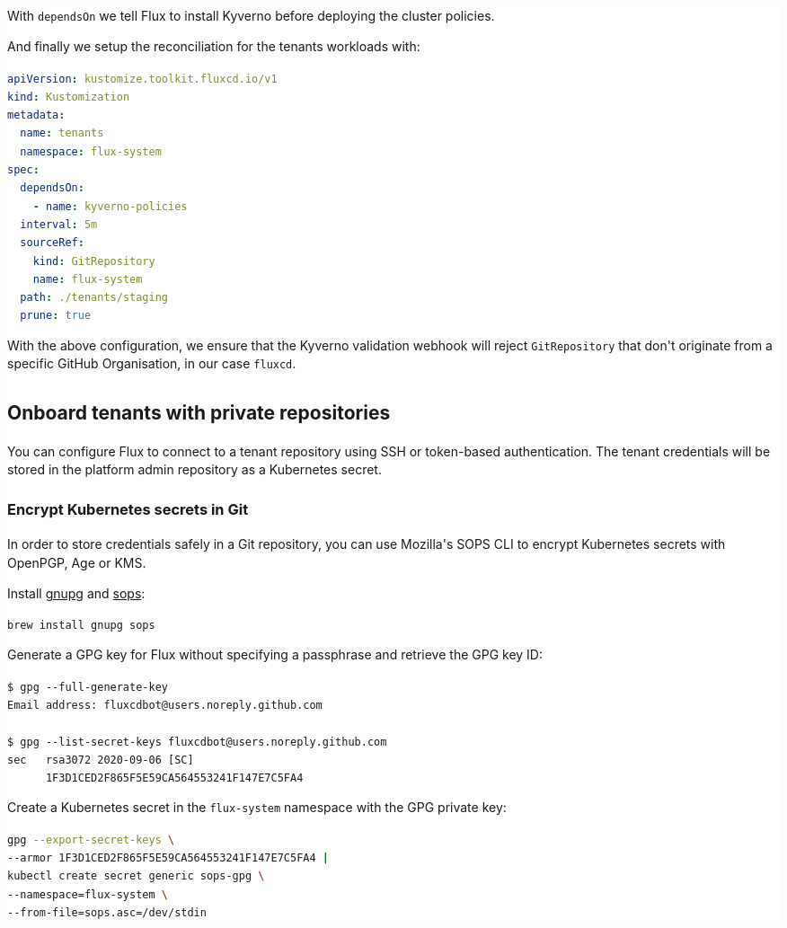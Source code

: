 With `dependsOn` we tell Flux to install Kyverno before deploying the cluster policies.

And finally we setup the reconciliation for the tenants workloads with:

```yaml
apiVersion: kustomize.toolkit.fluxcd.io/v1
kind: Kustomization
metadata:
  name: tenants
  namespace: flux-system
spec:
  dependsOn:
    - name: kyverno-policies
  interval: 5m
  sourceRef:
    kind: GitRepository
    name: flux-system
  path: ./tenants/staging
  prune: true
```

With the above configuration, we ensure that the Kyverno validation webhook will reject `GitRepository`
that don't originate from a specific GitHub Organisation, in our case `fluxcd`.

## Onboard tenants with private repositories

You can configure Flux to connect to a tenant repository
using SSH or token-based authentication. The tenant credentials will be stored 
in the platform admin repository as a Kubernetes secret. 

### Encrypt Kubernetes secrets in Git

In order to store credentials safely in a Git repository, you can use Mozilla's
SOPS CLI to encrypt Kubernetes secrets with OpenPGP, Age or KMS.

Install [gnupg](https://www.gnupg.org/) and [sops](https://github.com/mozilla/sops):

```sh
brew install gnupg sops
```

Generate a GPG key for Flux without specifying a passphrase and retrieve the GPG key ID:

```console
$ gpg --full-generate-key
Email address: fluxcdbot@users.noreply.github.com

$ gpg --list-secret-keys fluxcdbot@users.noreply.github.com
sec   rsa3072 2020-09-06 [SC]
      1F3D1CED2F865F5E59CA564553241F147E7C5FA4
```

Create a Kubernetes secret in the `flux-system` namespace with the GPG private key:

```sh
gpg --export-secret-keys \
--armor 1F3D1CED2F865F5E59CA564553241F147E7C5FA4 |
kubectl create secret generic sops-gpg \
--namespace=flux-system \
--from-file=sops.asc=/dev/stdin
```


[Personal Access Token]: https://docs.github.com/en/authentication/keeping-your-account-and-data-secure/creating-a-personal-access-token
[resource generation]: https://kyverno.io/docs/writing-policies/generate/
[multi-tenancy lockdown]: https://fluxcd.io/flux/installation/configuration/multitenancy/